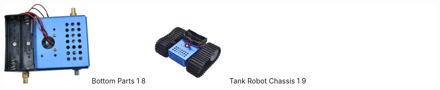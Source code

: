 <td><img src="/media/782340778c2838b36784c6920821726a.png" style="width:1.77639in;height:1.66389in" /></td>
<td>Bottom Parts</td>
<td>1</td>
</tr>
<tr class="odd">
<td>8</td>
<td><img src="/media/686670898705c411f9affbd3e2e78c61.png" style="width:1.65556in;height:1.34375in" /></td>
<td>Tank Robot Chassis</td>
<td>1</td>
</tr>
<tr class="even">
<td>9</td>